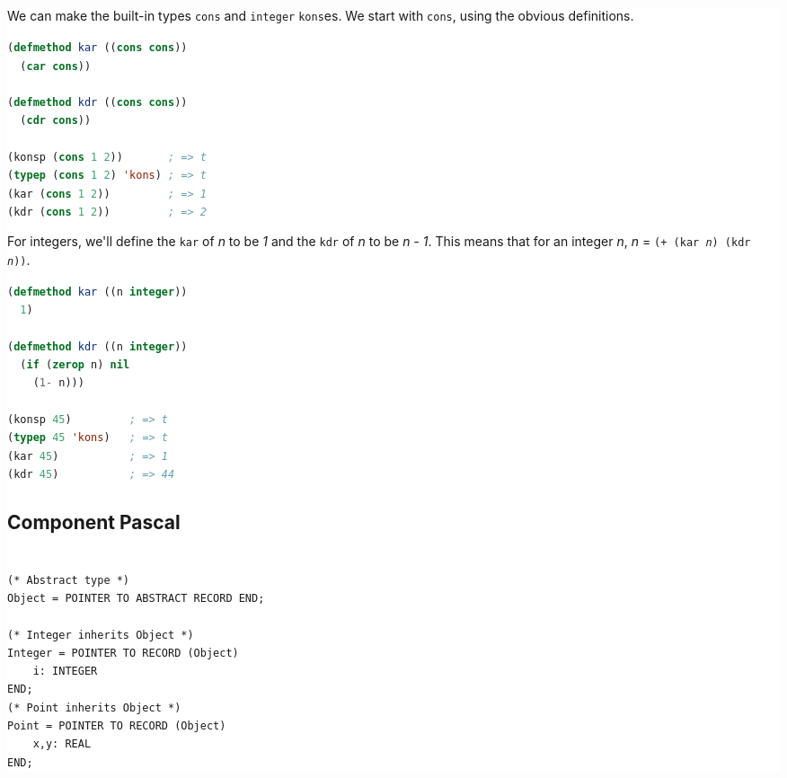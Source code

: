 
We can make the built-in types <code>cons</code> and <code>integer</code> <code>kons</code>es.  We start with <code>cons</code>, using the obvious definitions.


```lisp
(defmethod kar ((cons cons))
  (car cons))

(defmethod kdr ((cons cons))
  (cdr cons))

(konsp (cons 1 2))       ; => t
(typep (cons 1 2) 'kons) ; => t
(kar (cons 1 2))         ; => 1
(kdr (cons 1 2))         ; => 2
```


For integers, we'll define the <code>kar</code> of <var>n</var> to be <var>1</var> and the <code>kdr</code> of <var>n</var> to be <var>n - 1</var>.  This means that for an integer <var>n</var>, <var>n</var> = <code>(+ (kar <var>n</var>) (kdr <var>n</var>))</code>.


```lisp
(defmethod kar ((n integer))
  1)

(defmethod kdr ((n integer))
  (if (zerop n) nil
    (1- n)))

(konsp 45)         ; => t
(typep 45 'kons)   ; => t
(kar 45)           ; => 1
(kdr 45)           ; => 44
```



## Component Pascal


```oberon2

(* Abstract type *)
Object = POINTER TO ABSTRACT RECORD END;
	
(* Integer inherits Object *)
Integer = POINTER TO RECORD (Object)
	i: INTEGER
END;
(* Point inherits Object *)
Point = POINTER TO RECORD (Object)
	x,y: REAL
END;

```
